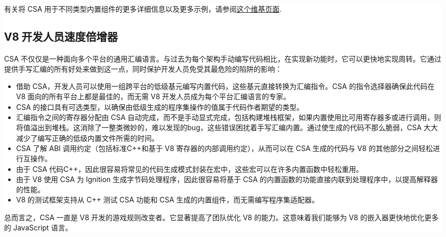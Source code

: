 有关将 CSA 用于不同类型内置组件的更多详细信息以及更多示例，请参阅[这个维基页面](/docs/csa-builtins).

## V8 开发人员速度倍增器

CSA 不仅仅是一种面向多个平台的通用汇编语言。与过去为每个架构手动编写代码相比，在实现新功能时，它可以更快地实现周转。它通过提供手写汇编的所有好处来做到这一点，同时保护开发人员免受其最危险的陷阱的影响：

*   借助 CSA，开发人员可以使用一组跨平台的低级基元编写内置代码，这些基元直接转换为汇编指令。CSA 的指令选择器确保此代码在 V8 面向的所有平台上都是最佳的，而无需 V8 开发人员成为每个平台汇编语言的专家。
*   CSA 的接口具有可选类型，以确保由低级生成的程序集操作的值属于代码作者期望的类型。
*   汇编指令之间的寄存器分配由 CSA 自动完成，而不是手动显式完成，包括构建堆栈框架，如果内置使用比可用寄存器多或进行调用，则将值溢出到堆栈。这消除了一整类微妙的，难以发现的bug，这些错误困扰着手写汇编内置。通过使生成的代码不那么脆弱，CSA 大大减少了编写正确的低级内置文件所需的时间。
*   CSA 了解 ABI 调用约定（包括标准C++和基于 V8 寄存器的内部调用约定），从而可以在 CSA 生成的代码与 V8 的其他部分之间轻松进行互操作。
*   由于 CSA 代码C++，因此很容易将常见的代码生成模式封装在宏中，这些宏可以在许多内置函数中轻松重用。
*   由于 V8 使用 CSA 为 Ignition 生成字节码处理程序，因此很容易将基于 CSA 的内置函数的功能直接内联到处理程序中，以提高解释器的性能。
*   V8 的测试框架支持从 C++ 测试 CSA 功能和 CSA 生成的内置组件，而无需编写程序集适配器。

总而言之，CSA 一直是 V8 开发的游戏规则改变者。它显著提高了团队优化 V8 的能力。这意味着我们能够为 V8 的嵌入器更快地优化更多的 JavaScript 语言。
